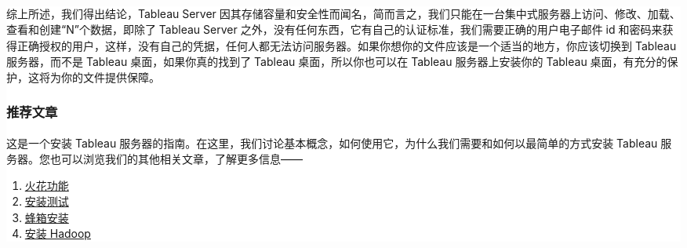 综上所述，我们得出结论，Tableau Server 因其存储容量和安全性而闻名，简而言之，我们只能在一台集中式服务器上访问、修改、加载、查看和创建“N”个数据，即除了 Tableau Server 之外，没有任何东西，它有自己的认证标准，我们需要正确的用户电子邮件 id 和密码来获得正确授权的用户，这样，没有自己的凭据，任何人都无法访问服务器。如果你想你的文件应该是一个适当的地方，你应该切换到 Tableau 服务器，而不是 Tableau 桌面，如果你真的找到了 Tableau 桌面，所以你也可以在 Tableau 服务器上安装你的 Tableau 桌面，有充分的保护，这将为你的文件提供保障。

### 推荐文章

这是一个安装 Tableau 服务器的指南。在这里，我们讨论基本概念，如何使用它，为什么我们需要和如何以最简单的方式安装 Tableau 服务器。您也可以浏览我们的其他相关文章，了解更多信息——

1.  [火花功能](https://www.educba.com/spark-functions/)
2.  [安装测试](https://www.educba.com/installation-testing/)
3.  [蜂箱安装](https://www.educba.com/hive-installation/)
4.  [安装 Hadoop](https://www.educba.com/install-hadoop/)





